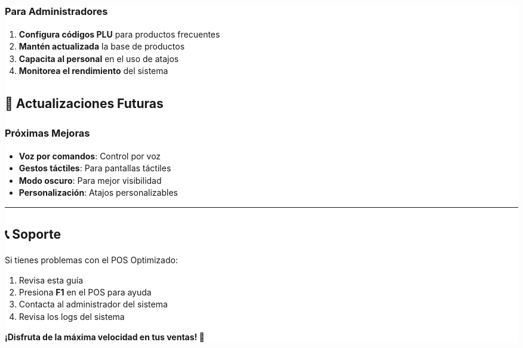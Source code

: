 ### **Para Administradores**
1. **Configura códigos PLU** para productos frecuentes
2. **Mantén actualizada** la base de productos
3. **Capacita al personal** en el uso de atajos
4. **Monitorea el rendimiento** del sistema

## 🔄 **Actualizaciones Futuras**

### **Próximas Mejoras**
- **Voz por comandos**: Control por voz
- **Gestos táctiles**: Para pantallas táctiles
- **Modo oscuro**: Para mejor visibilidad
- **Personalización**: Atajos personalizables

---

## 📞 **Soporte**

Si tienes problemas con el POS Optimizado:
1. Revisa esta guía
2. Presiona **F1** en el POS para ayuda
3. Contacta al administrador del sistema
4. Revisa los logs del sistema

**¡Disfruta de la máxima velocidad en tus ventas! 🚀** 